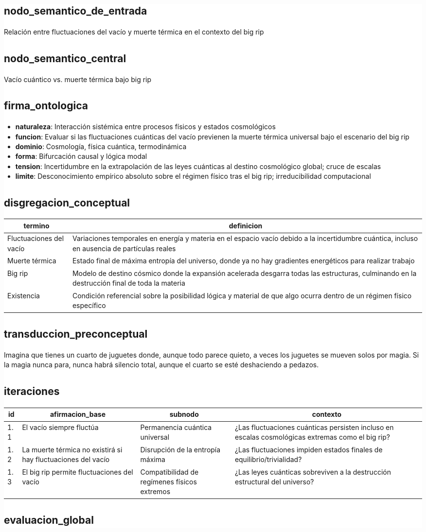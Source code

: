 ## nodo_semantico_de_entrada

Relación entre fluctuaciones del vacío y muerte térmica en el contexto del big rip

## nodo_semantico_central

Vacío cuántico vs. muerte térmica bajo big rip

## firma_ontologica

- **naturaleza**: Interacción sistémica entre procesos físicos y estados cosmológicos
- **funcion**: Evaluar si las fluctuaciones cuánticas del vacío previenen la muerte térmica universal bajo el escenario del big rip
- **dominio**: Cosmología, física cuántica, termodinámica
- **forma**: Bifurcación causal y lógica modal
- **tension**: Incertidumbre en la extrapolación de las leyes cuánticas al destino cosmológico global; cruce de escalas
- **limite**: Desconocimiento empírico absoluto sobre el régimen físico tras el big rip; irreducibilidad computacional

## disgregacion_conceptual

| termino | definicion |
| --- | --- |
| Fluctuaciones del vacío | Variaciones temporales en energía y materia en el espacio vacío debido a la incertidumbre cuántica, incluso en ausencia de partículas reales |
| Muerte térmica | Estado final de máxima entropía del universo, donde ya no hay gradientes energéticos para realizar trabajo |
| Big rip | Modelo de destino cósmico donde la expansión acelerada desgarra todas las estructuras, culminando en la destrucción final de toda la materia |
| Existencia | Condición referencial sobre la posibilidad lógica y material de que algo ocurra dentro de un régimen físico específico |

## transduccion_preconceptual

Imagina que tienes un cuarto de juguetes donde, aunque todo parece quieto, a veces los juguetes se mueven solos por magia. Si la magia nunca para, nunca habrá silencio total, aunque el cuarto se esté deshaciendo a pedazos.

## iteraciones

| id | afirmacion_base | subnodo | contexto |
| --- | --- | --- | --- |
| 1.1 | El vacío siempre fluctúa | Permanencia cuántica universal | ¿Las fluctuaciones cuánticas persisten incluso en escalas cosmológicas extremas como el big rip? |
| 1.2 | La muerte térmica no existirá si hay fluctuaciones del vacío | Disrupción de la entropía máxima | ¿Las fluctuaciones impiden estados finales de equilibrio/trivialidad? |
| 1.3 | El big rip permite fluctuaciones del vacío | Compatibilidad de regímenes físicos extremos | ¿Las leyes cuánticas sobreviven a la destrucción estructural del universo? |

## evaluacion_global
